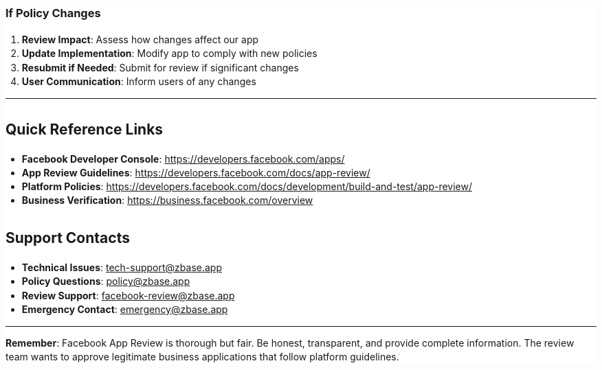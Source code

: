 ### If Policy Changes
1. **Review Impact**: Assess how changes affect our app
2. **Update Implementation**: Modify app to comply with new policies
3. **Resubmit if Needed**: Submit for review if significant changes
4. **User Communication**: Inform users of any changes

---

## Quick Reference Links

- **Facebook Developer Console**: https://developers.facebook.com/apps/
- **App Review Guidelines**: https://developers.facebook.com/docs/app-review/
- **Platform Policies**: https://developers.facebook.com/docs/development/build-and-test/app-review/
- **Business Verification**: https://business.facebook.com/overview

## Support Contacts

- **Technical Issues**: tech-support@zbase.app
- **Policy Questions**: policy@zbase.app
- **Review Support**: facebook-review@zbase.app
- **Emergency Contact**: emergency@zbase.app

---

**Remember**: Facebook App Review is thorough but fair. Be honest, transparent, and provide complete information. The review team wants to approve legitimate business applications that follow platform guidelines.
